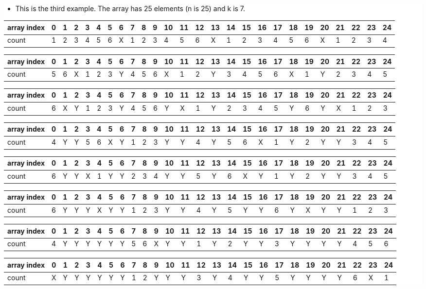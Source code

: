 * This is the third example. The array has 25 elements (n is 25) and k is 7.

array index | 0 | 1 | 2 | 3 | 4 | 5 | 6 | 7 | 8 | 9 | 10 | 11 | 12 | 13 | 14 | 15 | 16 | 17 | 18 | 19 | 20 | 21 | 22 | 23 | 24 
------------|---|---|---|---|---|---|---|---|---|---|----|----|----|----|----|----|----|----|----|----|----|----|----|----|----
count       | 1 | 2 | 3 | 4 | 5 | 6 | X | 1 | 2 | 3 | 4  | 5  | 6  | X  |  1 | 2  |  3 |  4 | 5  | 6  | X  |  1 | 2  |  3 |  4 


array index | 0 | 1 | 2 | 3 | 4 | 5 | 6 | 7 | 8 | 9 | 10 | 11 | 12 | 13 | 14 | 15 | 16 | 17 | 18 | 19 | 20 | 21 | 22 | 23 | 24 
------------|---|---|---|---|---|---|---|---|---|---|----|----|----|----|----|----|----|----|----|----|----|----|----|----|----
count       | 5 | 6 | X | 1 | 2 | 3 | Y | 4 | 5 | 6 | X  |  1 | 2  | Y  |  3 | 4  | 5  | 6  |  X |  1 | Y  |  2 | 3  | 4  |  5

array index | 0 | 1 | 2 | 3 | 4 | 5 | 6 | 7 | 8 | 9 | 10 | 11 | 12 | 13 | 14 | 15 | 16 | 17 | 18 | 19 | 20 | 21 | 22 | 23 | 24 
------------|---|---|---|---|---|---|---|---|---|---|----|----|----|----|----|----|----|----|----|----|----|----|----|----|----
count       | 6 | X | Y | 1 | 2 | 3 | Y | 4 | 5 | 6 | Y  | X  | 1  | Y  | 2  | 3  | 4  | 5  |  Y |  6 | Y  |  X | 1  | 2  |  3

array index | 0 | 1 | 2 | 3 | 4 | 5 | 6 | 7 | 8 | 9 | 10 | 11 | 12 | 13 | 14 | 15 | 16 | 17 | 18 | 19 | 20 | 21 | 22 | 23 | 24 
------------|---|---|---|---|---|---|---|---|---|---|----|----|----|----|----|----|----|----|----|----|----|----|----|----|----
count       | 4 | Y | Y | 5 | 6 | X | Y | 1 | 2 | 3 | Y  | Y  | 4  | Y  | 5  | 6  | X  | 1  | Y  |  2 | Y  |  Y | 3  | 4  |  5

array index | 0 | 1 | 2 | 3 | 4 | 5 | 6 | 7 | 8 | 9 | 10 | 11 | 12 | 13 | 14 | 15 | 16 | 17 | 18 | 19 | 20 | 21 | 22 | 23 | 24 
------------|---|---|---|---|---|---|---|---|---|---|----|----|----|----|----|----|----|----|----|----|----|----|----|----|----
count       | 6 | Y | Y | X | 1 | Y | Y | 2 | 3 | 4 | Y  | Y  | 5  | Y  | 6  | X  | Y  | 1  | Y  |  2 | Y  |  Y | 3  | 4  |  5

array index | 0 | 1 | 2 | 3 | 4 | 5 | 6 | 7 | 8 | 9 | 10 | 11 | 12 | 13 | 14 | 15 | 16 | 17 | 18 | 19 | 20 | 21 | 22 | 23 | 24 
------------|---|---|---|---|---|---|---|---|---|---|----|----|----|----|----|----|----|----|----|----|----|----|----|----|----
count       | 6 | Y | Y | Y | X | Y | Y | 1 | 2 | 3 | Y  | Y  | 4  | Y  | 5  | Y  | Y  | 6  | Y  | X  | Y  |  Y | 1  | 2  |  3

array index | 0 | 1 | 2 | 3 | 4 | 5 | 6 | 7 | 8 | 9 | 10 | 11 | 12 | 13 | 14 | 15 | 16 | 17 | 18 | 19 | 20 | 21 | 22 | 23 | 24 
------------|---|---|---|---|---|---|---|---|---|---|----|----|----|----|----|----|----|----|----|----|----|----|----|----|----
count       | 4 | Y | Y | Y | Y | Y | Y | 5 | 6 | X | Y  | Y  | 1  | Y  | 2  | Y  | Y  | 3  | Y  | Y  | Y  |  Y | 4  | 5  |  6

array index | 0 | 1 | 2 | 3 | 4 | 5 | 6 | 7 | 8 | 9 | 10 | 11 | 12 | 13 | 14 | 15 | 16 | 17 | 18 | 19 | 20 | 21 | 22 | 23 | 24 
------------|---|---|---|---|---|---|---|---|---|---|----|----|----|----|----|----|----|----|----|----|----|----|----|----|----
count       | X | Y | Y | Y | Y | Y | Y | 1 | 2 | Y | Y  | Y  | 3  | Y  | 4  | Y  | Y  | 5  | Y  | Y  | Y  |  Y | 6  | X  |  1
